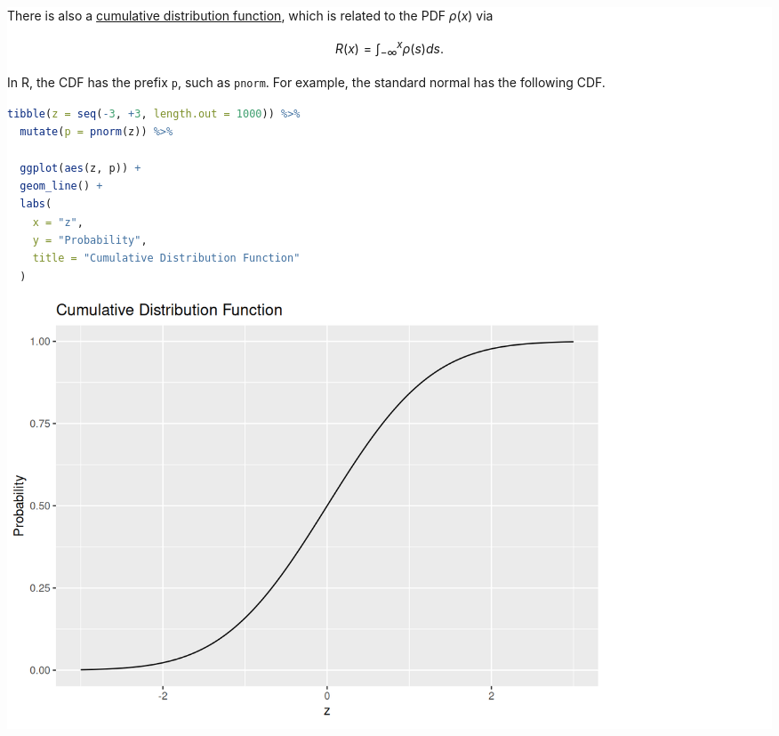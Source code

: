 There is also a [cumulative distribution function](https://en.wikipedia.org/wiki/Cumulative_distribution_function), which is related to the PDF $\rho(x)$ via

$$R(x) = \int_{-\infty}^x \rho(s) ds.$$

In R, the CDF has the prefix `p`, such as `pnorm`. For example, the standard normal has the following CDF.


``` r
tibble(z = seq(-3, +3, length.out = 1000)) %>%
  mutate(p = pnorm(z)) %>%

  ggplot(aes(z, p)) +
  geom_line() +
  labs(
    x = "z",
    y = "Probability",
    title = "Cumulative Distribution Function"
  )
```

<img src="d16-e-stat02-probability-solution_files/figure-html/vis-cdf-1.png" width="672" />
